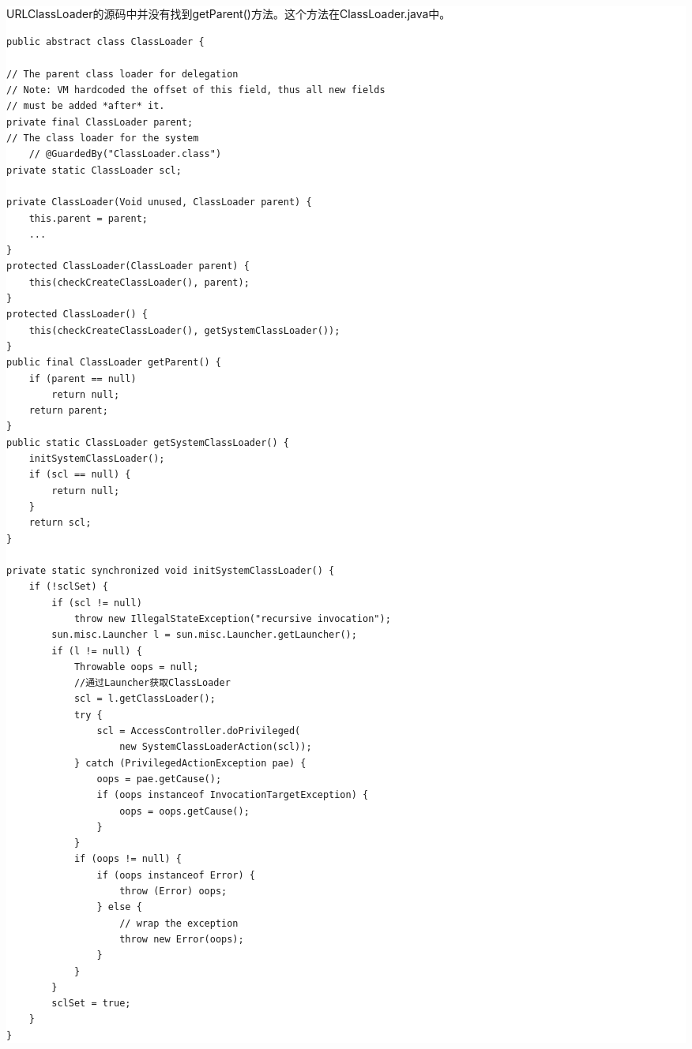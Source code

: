 URLClassLoader的源码中并没有找到getParent()方法。这个方法在ClassLoader.java中。

    public abstract class ClassLoader {
    
    // The parent class loader for delegation
    // Note: VM hardcoded the offset of this field, thus all new fields
    // must be added *after* it.
    private final ClassLoader parent;
    // The class loader for the system
        // @GuardedBy("ClassLoader.class")
    private static ClassLoader scl;
    
    private ClassLoader(Void unused, ClassLoader parent) {
        this.parent = parent;
        ...
    }
    protected ClassLoader(ClassLoader parent) {
        this(checkCreateClassLoader(), parent);
    }
    protected ClassLoader() {
        this(checkCreateClassLoader(), getSystemClassLoader());
    }
    public final ClassLoader getParent() {
        if (parent == null)
            return null;
        return parent;
    }
    public static ClassLoader getSystemClassLoader() {
        initSystemClassLoader();
        if (scl == null) {
            return null;
        }
        return scl;
    }
    
    private static synchronized void initSystemClassLoader() {
        if (!sclSet) {
            if (scl != null)
                throw new IllegalStateException("recursive invocation");
            sun.misc.Launcher l = sun.misc.Launcher.getLauncher();
            if (l != null) {
                Throwable oops = null;
                //通过Launcher获取ClassLoader
                scl = l.getClassLoader();
                try {
                    scl = AccessController.doPrivileged(
                        new SystemClassLoaderAction(scl));
                } catch (PrivilegedActionException pae) {
                    oops = pae.getCause();
                    if (oops instanceof InvocationTargetException) {
                        oops = oops.getCause();
                    }
                }
                if (oops != null) {
                    if (oops instanceof Error) {
                        throw (Error) oops;
                    } else {
                        // wrap the exception
                        throw new Error(oops);
                    }
                }
            }
            sclSet = true;
        }
    }